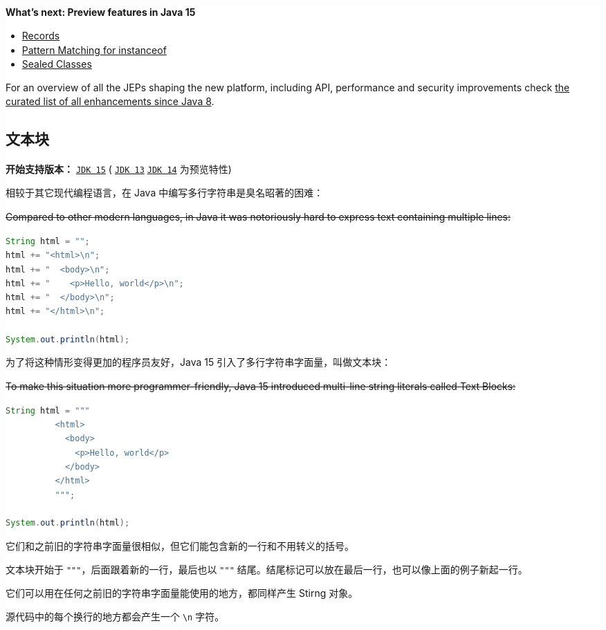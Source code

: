 **What’s next: Preview features in Java 15**

- [Records](https://advancedweb.hu/new-language-features-since-java-8-to-15/#records)
- [Pattern Matching for instanceof](https://advancedweb.hu/new-language-features-since-java-8-to-15/#pattern-matching-for-instanceof)
- [Sealed Classes](https://advancedweb.hu/new-language-features-since-java-8-to-15/#sealed-classes)

For an overview of all the JEPs shaping the new platform, including API, performance and security improvements check [the curated list of all enhancements since Java 8](https://advancedweb.hu/a-categorized-list-of-all-java-and-jvm-features-since-jdk-8-to-15/).



## 文本块

**开始支持版本：** [`JDK 15`](https://openjdk.java.net/jeps/378) ( [`JDK 13`](https://openjdk.java.net/jeps/355)  [`JDK 14`](https://openjdk.java.net/jeps/368) 为预览特性)

相较于其它现代编程语言，在 Java 中编写多行字符串是臭名昭著的困难：

~~Compared to other modern languages, in Java it was notoriously hard to express text containing multiple lines:~~

```java
String html = "";
html += "<html>\n";
html += "  <body>\n";
html += "    <p>Hello, world</p>\n";
html += "  </body>\n";
html += "</html>\n";

System.out.println(html);
```

为了将这种情形变得更加的程序员友好，Java 15 引入了多行字符串字面量，叫做文本块：

~~To make this situation more programmer-friendly, Java 15 introduced multi-line string literals called Text Blocks:~~

```java
String html = """
          <html>
            <body>
              <p>Hello, world</p>
            </body>
          </html>
          """;

System.out.println(html);
```

它们和之前旧的字符串字面量很相似，但它们能包含新的一行和不用转义的括号。

文本块开始于 `"""`，后面跟着新的一行，最后也以 `"""` 结尾。结尾标记可以放在最后一行，也可以像上面的例子新起一行。

它们可以用在任何之前旧的字符串字面量能使用的地方，都同样产生 Stirng 对象。

源代码中的每个换行的地方都会产生一个 `\n` 字符。
